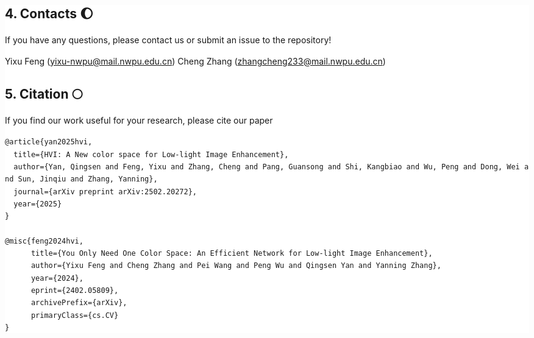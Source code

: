 
## 4. Contacts 🌔

If you have any questions, please contact us or submit an issue to the repository!

Yixu Feng (yixu-nwpu@mail.nwpu.edu.cn)
Cheng Zhang (zhangcheng233@mail.nwpu.edu.cn)

## 5. Citation 🌕

If you find our work useful for your research, please cite our paper

```
@article{yan2025hvi,
  title={HVI: A New color space for Low-light Image Enhancement},
  author={Yan, Qingsen and Feng, Yixu and Zhang, Cheng and Pang, Guansong and Shi, Kangbiao and Wu, Peng and Dong, Wei and Sun, Jinqiu and Zhang, Yanning},
  journal={arXiv preprint arXiv:2502.20272},
  year={2025}
}

@misc{feng2024hvi,
      title={You Only Need One Color Space: An Efficient Network for Low-light Image Enhancement}, 
      author={Yixu Feng and Cheng Zhang and Pei Wang and Peng Wu and Qingsen Yan and Yanning Zhang},
      year={2024},
      eprint={2402.05809},
      archivePrefix={arXiv},
      primaryClass={cs.CV}
}
```

